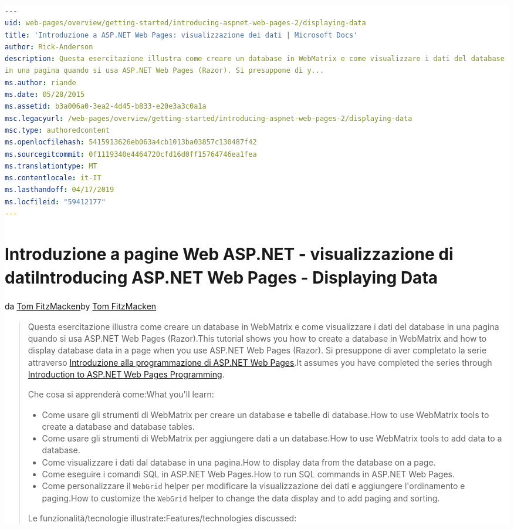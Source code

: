 ```yaml
---
uid: web-pages/overview/getting-started/introducing-aspnet-web-pages-2/displaying-data
title: 'Introduzione a ASP.NET Web Pages: visualizzazione dei dati | Microsoft Docs'
author: Rick-Anderson
description: Questa esercitazione illustra come creare un database in WebMatrix e come visualizzare i dati del database in una pagina quando si usa ASP.NET Web Pages (Razor). Si presuppone di y...
ms.author: riande
ms.date: 05/28/2015
ms.assetid: b3a006a0-3ea2-4d45-b833-e20e3a3c0a1a
msc.legacyurl: /web-pages/overview/getting-started/introducing-aspnet-web-pages-2/displaying-data
msc.type: authoredcontent
ms.openlocfilehash: 5415913626eb063a4cb1013ba03857c130487f42
ms.sourcegitcommit: 0f1119340e4464720cfd16d0ff15764746ea1fea
ms.translationtype: MT
ms.contentlocale: it-IT
ms.lasthandoff: 04/17/2019
ms.locfileid: "59412177"
---
```

# <a name="introducing-aspnet-web-pages---displaying-data"></a><span data-ttu-id="24e99-104">Introduzione a pagine Web ASP.NET - visualizzazione di dati</span><span class="sxs-lookup"><span data-stu-id="24e99-104">Introducing ASP.NET Web Pages - Displaying Data</span></span>

<span data-ttu-id="24e99-105">da [Tom FitzMacken](https://github.com/tfitzmac)</span><span class="sxs-lookup"><span data-stu-id="24e99-105">by [Tom FitzMacken](https://github.com/tfitzmac)</span></span>

> <span data-ttu-id="24e99-106">Questa esercitazione illustra come creare un database in WebMatrix e come visualizzare i dati del database in una pagina quando si usa ASP.NET Web Pages (Razor).</span><span class="sxs-lookup"><span data-stu-id="24e99-106">This tutorial shows you how to create a database in WebMatrix and how to display database data in a page when you use ASP.NET Web Pages (Razor).</span></span> <span data-ttu-id="24e99-107">Si presuppone di aver completato la serie attraverso [Introduzione alla programmazione di ASP.NET Web Pages](../introducing-razor-syntax-c.md).</span><span class="sxs-lookup"><span data-stu-id="24e99-107">It assumes you have completed the series through [Introduction to ASP.NET Web Pages Programming](../introducing-razor-syntax-c.md).</span></span>
> 
> <span data-ttu-id="24e99-108">Che cosa si apprenderà come:</span><span class="sxs-lookup"><span data-stu-id="24e99-108">What you'll learn:</span></span>
> 
> - <span data-ttu-id="24e99-109">Come usare gli strumenti di WebMatrix per creare un database e tabelle di database.</span><span class="sxs-lookup"><span data-stu-id="24e99-109">How to use WebMatrix tools to create a database and database tables.</span></span>
> - <span data-ttu-id="24e99-110">Come usare gli strumenti di WebMatrix per aggiungere dati a un database.</span><span class="sxs-lookup"><span data-stu-id="24e99-110">How to use WebMatrix tools to add data to a database.</span></span>
> - <span data-ttu-id="24e99-111">Come visualizzare i dati dal database in una pagina.</span><span class="sxs-lookup"><span data-stu-id="24e99-111">How to display data from the database on a page.</span></span>
> - <span data-ttu-id="24e99-112">Come eseguire i comandi SQL in ASP.NET Web Pages.</span><span class="sxs-lookup"><span data-stu-id="24e99-112">How to run SQL commands in ASP.NET Web Pages.</span></span>
> - <span data-ttu-id="24e99-113">Come personalizzare il `WebGrid` helper per modificare la visualizzazione dei dati e aggiungere l'ordinamento e paging.</span><span class="sxs-lookup"><span data-stu-id="24e99-113">How to customize the `WebGrid` helper to change the data display and to add paging and sorting.</span></span>
>   
> 
> <span data-ttu-id="24e99-114">Le funzionalità/tecnologie illustrate:</span><span class="sxs-lookup"><span data-stu-id="24e99-114">Features/technologies discussed:</span></span>
> 